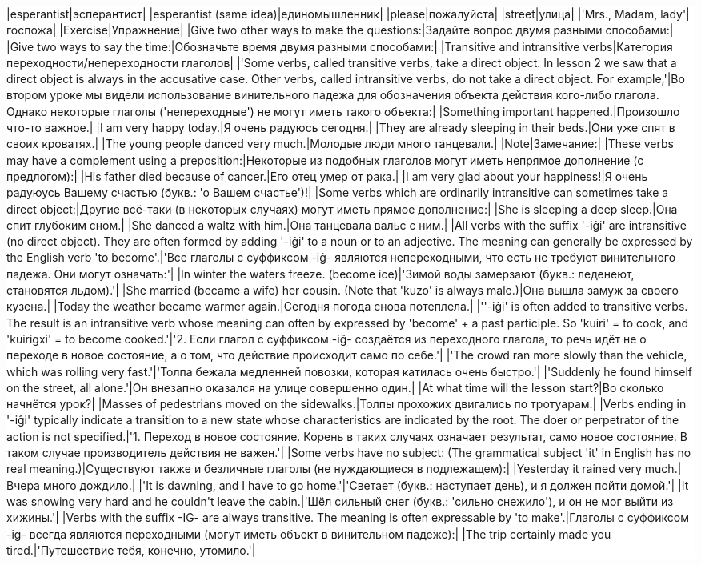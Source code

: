 |esperantist|эсперантист|
|esperantist (same idea)|единомышленник|
|please|пожалуйста|
|street|улица|
|'Mrs., Madam, lady'|госпожа|
|Exercise|Упражнение|
|Give two other ways to make the questions:|Задайте вопрос двумя разными способами:|
|Give two ways to say the time:|Обозначьте время двумя разными способами:|
|Transitive and intransitive verbs|Категория переходности/непереходности глаголов|
|'Some verbs, called transitive verbs, take a direct object. In lesson 2 we saw that a direct object is always in the accusative case. Other verbs, called intransitive verbs, do not take a direct object. For example,'|Во втором уроке мы видели использование винительного падежа для обозначения объекта действия кого-либо глагола. Однако некоторые глаголы ('непереходные') не могут иметь такого объекта:|
|Something important happened.|Произошло что-то важное.|
|I am very happy today.|Я очень радуюсь сегодня.|
|They are already sleeping in their beds.|Они уже спят в своих кроватях.|
|The young people danced very much.|Молодые люди много танцевали.|
|Note|Замечание:|
|These verbs may have a complement using a preposition:|Некоторые из подобных глаголов могут иметь непрямое дополнение (с предлогом):|
|His father died because of cancer.|Его отец умер от рака.|
|I am very glad about your happiness!|Я очень радуюусь Вашему счастью (букв.: 'о Вашем счастье')!|
|Some verbs which are ordinarily intransitive can sometimes take a direct object:|Другие всё-таки (в некоторых случаях) могут иметь прямое дополнение:|
|She is sleeping a deep sleep.|Она спит глубоким сном.|
|She danced a waltz with him.|Она танцевала вальс с ним.|
|All verbs with the suffix '-iĝi' are intransitive (no direct object). They are often formed by adding '-iĝi' to a noun or to an adjective. The meaning can generally be expressed by the English verb 'to become'.|'Все глаголы с суффиксом -iĝ- являются непереходными, что есть не требуют винительного падежа. Они могут означать:'|
|In winter the waters freeze. (become ice)|'Зимой воды замерзают (букв.: леденеют, становятся льдом).'|
|She married (became a wife) her cousin. (Note that 'kuzo' is always male.)|Она вышла замуж за своего кузена.|
|Today the weather became warmer again.|Сегодня погода снова потеплела.|
|''-iĝi' is often added to transitive verbs. The result is an intransitive verb whose meaning can often by expressed by 'become' + a past participle. So 'kuiri' = to cook, and 'kuirigxi' = to become cooked.'|'2. Если глагол с суффиксом -iĝ- создаётся из переходного глагола, то речь идёт не о переходе в новое состояние, а о том, что действие происходит само по себе.'|
|'The crowd ran more slowly than the vehicle, which was rolling very fast.'|'Толпа бежала медленней повозки, которая катилась очень быстро.'|
|'Suddenly he found himself on the street, all alone.'|Он внезапно оказался на улице совершенно один.|
|At what time will the lesson start?|Во сколько начнётся урок?|
|Masses of pedestrians moved on the sidewalks.|Толпы прохожих двигались по тротуарам.|
|Verbs ending in '-iĝi' typically indicate a transition to a new state whose characteristics are indicated by the root. The doer or perpetrator of the action is not specified.|'1. Переход в новое состояние. Корень в таких случаях означает результат, само новое состояние. В таком случае производитель действия не важен.'|
|Some verbs have no subject: (The grammatical subject 'it' in English has no real meaning.)|Существуют также и безличные глаголы (не нуждающиеся в подлежащем):|
|Yesterday it rained very much.|Вчера много дождило.|
|'It is dawning, and I have to go home.'|'Светает (букв.: наступает день), и я должен пойти домой.'|
|It was snowing very hard and he couldn't leave the cabin.|'Шёл сильный снег (букв.: 'сильно снежило'), и он не мог выйти из хижины.'|
|Verbs with the suffix -IG- are always transitive. The meaning is often expressable by 'to make'.|Глаголы с суффиксом -ig- всегда являются переходными (могут иметь объект в винительном падеже):|
|The trip certainly made you tired.|'Путешествие тебя, конечно, утомило.'|